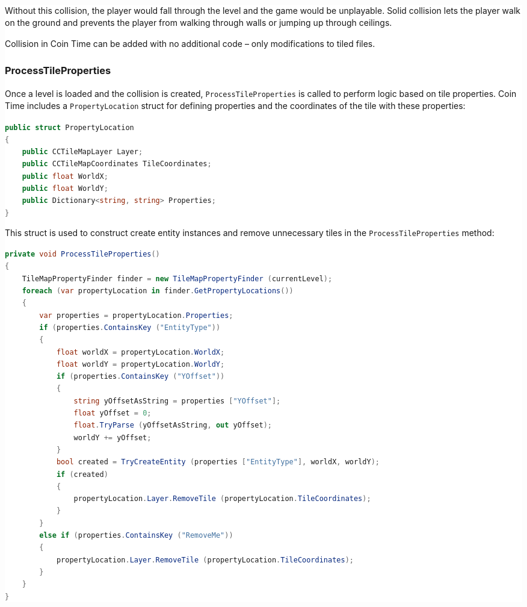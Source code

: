 Without this collision, the player would fall through the level and the game would be unplayable. Solid collision lets the player walk on the ground and prevents the player from walking through walls or jumping up through ceilings.

Collision in Coin Time can be added with no additional code – only modifications to tiled files. 


### ProcessTileProperties

Once a level is loaded and the collision is created, `ProcessTileProperties` is called to perform logic based on tile properties. Coin Time includes a `PropertyLocation` struct for defining properties and the coordinates of the tile with these properties:


```csharp
public struct PropertyLocation
{
	public CCTileMapLayer Layer;
	public CCTileMapCoordinates TileCoordinates;
	public float WorldX;
	public float WorldY;
	public Dictionary<string, string> Properties;
}
```

This struct is used to construct create entity instances and remove unnecessary tiles in the `ProcessTileProperties` method:


```csharp
private void ProcessTileProperties()
{
	TileMapPropertyFinder finder = new TileMapPropertyFinder (currentLevel);
	foreach (var propertyLocation in finder.GetPropertyLocations())
	{
		var properties = propertyLocation.Properties;
		if (properties.ContainsKey ("EntityType"))
		{
			float worldX = propertyLocation.WorldX;
			float worldY = propertyLocation.WorldY;
			if (properties.ContainsKey ("YOffset"))
			{
				string yOffsetAsString = properties ["YOffset"];
				float yOffset = 0;
				float.TryParse (yOffsetAsString, out yOffset);
				worldY += yOffset;
			}
			bool created = TryCreateEntity (properties ["EntityType"], worldX, worldY);
			if (created)
			{
				propertyLocation.Layer.RemoveTile (propertyLocation.TileCoordinates);
			}
		}
		else if (properties.ContainsKey ("RemoveMe"))
		{
			propertyLocation.Layer.RemoveTile (propertyLocation.TileCoordinates);
		}
	}
}
```

